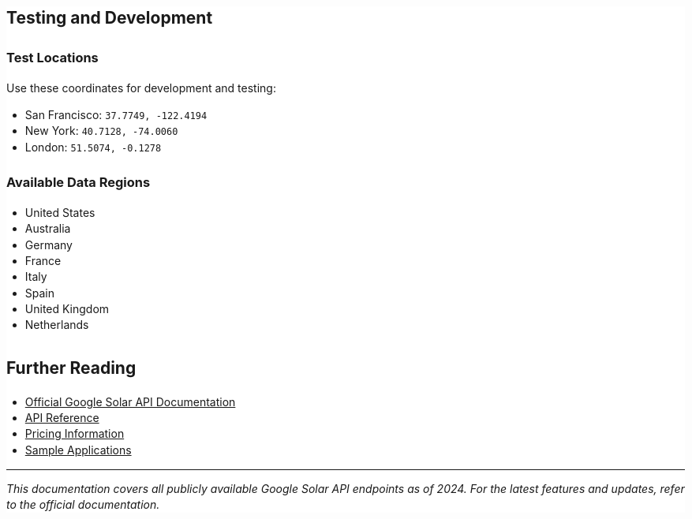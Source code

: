## Testing and Development

### Test Locations

Use these coordinates for development and testing:
- San Francisco: `37.7749, -122.4194`
- New York: `40.7128, -74.0060`
- London: `51.5074, -0.1278`

### Available Data Regions

- United States
- Australia
- Germany
- France
- Italy
- Spain
- United Kingdom
- Netherlands

## Further Reading

- [Official Google Solar API Documentation](https://developers.google.com/maps/documentation/solar)
- [API Reference](https://developers.google.com/maps/documentation/solar/reference/rest)
- [Pricing Information](https://developers.google.com/maps/documentation/solar/usage-pricing)
- [Sample Applications](https://github.com/googlemaps-samples)

---

*This documentation covers all publicly available Google Solar API endpoints as of 2024. For the latest features and updates, refer to the official documentation.*
